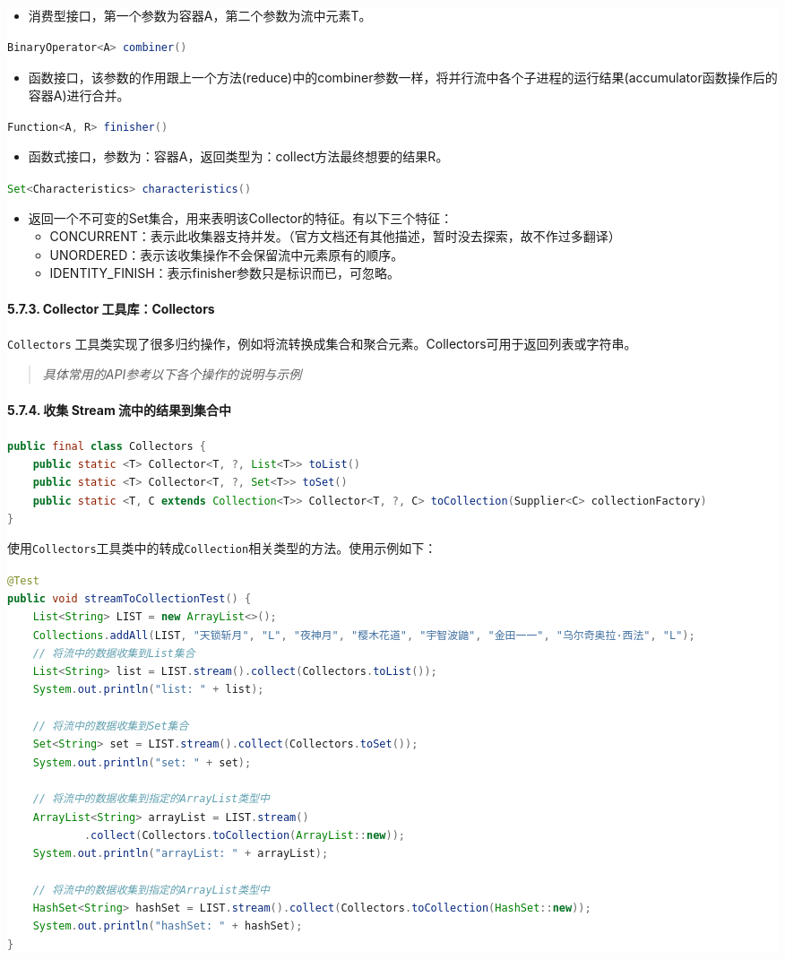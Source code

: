 - 消费型接口，第一个参数为容器A，第二个参数为流中元素T。

```java
BinaryOperator<A> combiner()
```

- 函数接口，该参数的作用跟上一个方法(reduce)中的combiner参数一样，将并行流中各个子进程的运行结果(accumulator函数操作后的容器A)进行合并。

```java
Function<A, R> finisher()
```

- 函数式接口，参数为：容器A，返回类型为：collect方法最终想要的结果R。

```java
Set<Characteristics> characteristics()
```

- 返回一个不可变的Set集合，用来表明该Collector的特征。有以下三个特征：
    - CONCURRENT：表示此收集器支持并发。（官方文档还有其他描述，暂时没去探索，故不作过多翻译）
    - UNORDERED：表示该收集操作不会保留流中元素原有的顺序。
    - IDENTITY_FINISH：表示finisher参数只是标识而已，可忽略。

#### 5.7.3. Collector 工具库：Collectors

`Collectors` 工具类实现了很多归约操作，例如将流转换成集合和聚合元素。Collectors可用于返回列表或字符串。

> *具体常用的API参考以下各个操作的说明与示例*

#### 5.7.4. 收集 Stream 流中的结果到集合中

```java
public final class Collectors {
    public static <T> Collector<T, ?, List<T>> toList()
    public static <T> Collector<T, ?, Set<T>> toSet()
    public static <T, C extends Collection<T>> Collector<T, ?, C> toCollection(Supplier<C> collectionFactory)
}
```

使用`Collectors`工具类中的转成`Collection`相关类型的方法。使用示例如下：

```java
@Test
public void streamToCollectionTest() {
    List<String> LIST = new ArrayList<>();
    Collections.addAll(LIST, "天锁斩月", "L", "夜神月", "樱木花道", "宇智波鼬", "金田一一", "乌尔奇奥拉·西法", "L");
    // 将流中的数据收集到List集合
    List<String> list = LIST.stream().collect(Collectors.toList());
    System.out.println("list: " + list);

    // 将流中的数据收集到Set集合
    Set<String> set = LIST.stream().collect(Collectors.toSet());
    System.out.println("set: " + set);

    // 将流中的数据收集到指定的ArrayList类型中
    ArrayList<String> arrayList = LIST.stream()
            .collect(Collectors.toCollection(ArrayList::new));
    System.out.println("arrayList: " + arrayList);

    // 将流中的数据收集到指定的ArrayList类型中
    HashSet<String> hashSet = LIST.stream().collect(Collectors.toCollection(HashSet::new));
    System.out.println("hashSet: " + hashSet);
}
```

